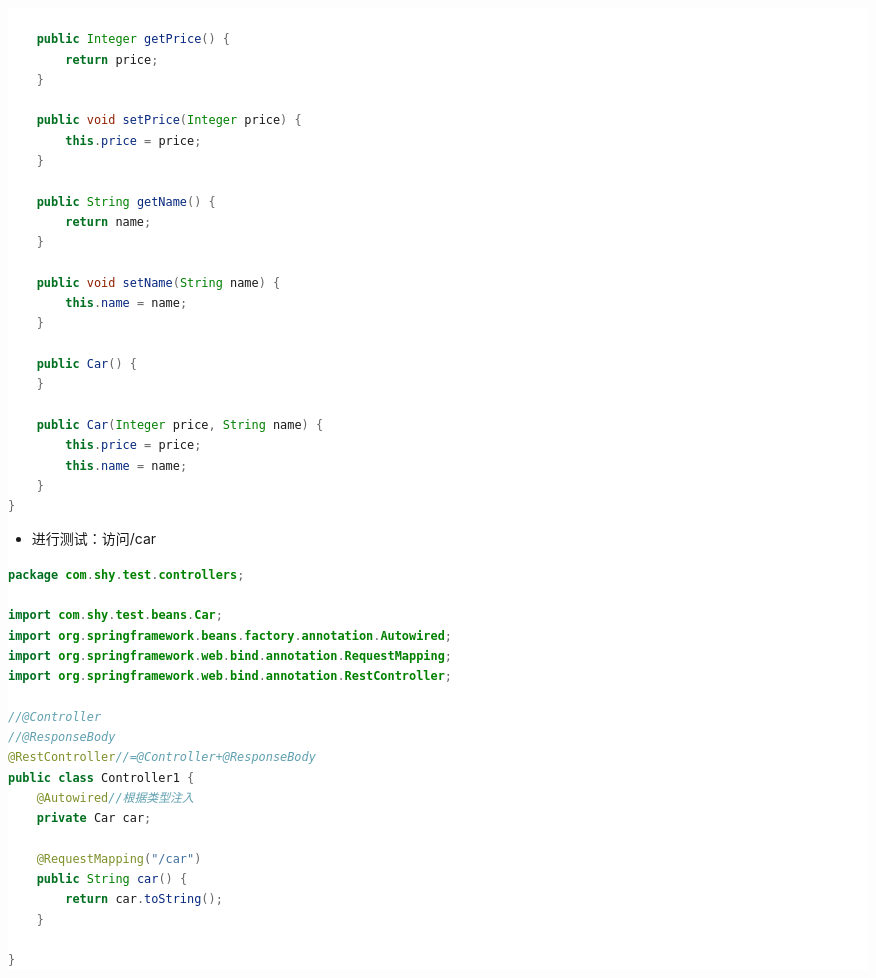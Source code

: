 ```java

    public Integer getPrice() {
        return price;
    }

    public void setPrice(Integer price) {
        this.price = price;
    }

    public String getName() {
        return name;
    }

    public void setName(String name) {
        this.name = name;
    }

    public Car() {
    }

    public Car(Integer price, String name) {
        this.price = price;
        this.name = name;
    }
}
```

* 进行测试：访问/car

```java
package com.shy.test.controllers;

import com.shy.test.beans.Car;
import org.springframework.beans.factory.annotation.Autowired;
import org.springframework.web.bind.annotation.RequestMapping;
import org.springframework.web.bind.annotation.RestController;

//@Controller
//@ResponseBody
@RestController//=@Controller+@ResponseBody
public class Controller1 {
    @Autowired//根据类型注入
    private Car car;

    @RequestMapping("/car")
    public String car() {
        return car.toString();
    }

}
```
